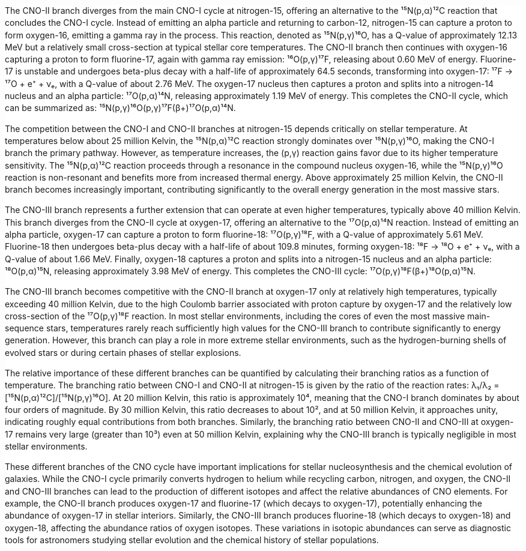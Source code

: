 The CNO-II branch diverges from the main CNO-I cycle at nitrogen-15, offering an alternative to the ¹⁵N(p,α)¹²C reaction that concludes the CNO-I cycle. Instead of emitting an alpha particle and returning to carbon-12, nitrogen-15 can capture a proton to form oxygen-16, emitting a gamma ray in the process. This reaction, denoted as ¹⁵N(p,γ)¹⁶O, has a Q-value of approximately 12.13 MeV but a relatively small cross-section at typical stellar core temperatures. The CNO-II branch then continues with oxygen-16 capturing a proton to form fluorine-17, again with gamma ray emission: ¹⁶O(p,γ)¹⁷F, releasing about 0.60 MeV of energy. Fluorine-17 is unstable and undergoes beta-plus decay with a half-life of approximately 64.5 seconds, transforming into oxygen-17: ¹⁷F → ¹⁷O + e⁺ + νₑ, with a Q-value of about 2.76 MeV. The oxygen-17 nucleus then captures a proton and splits into a nitrogen-14 nucleus and an alpha particle: ¹⁷O(p,α)¹⁴N, releasing approximately 1.19 MeV of energy. This completes the CNO-II cycle, which can be summarized as: ¹⁵N(p,γ)¹⁶O(p,γ)¹⁷F(β+)¹⁷O(p,α)¹⁴N.

The competition between the CNO-I and CNO-II branches at nitrogen-15 depends critically on stellar temperature. At temperatures below about 25 million Kelvin, the ¹⁵N(p,α)¹²C reaction strongly dominates over ¹⁵N(p,γ)¹⁶O, making the CNO-I branch the primary pathway. However, as temperature increases, the (p,γ) reaction gains favor due to its higher temperature sensitivity. The ¹⁵N(p,α)¹²C reaction proceeds through a resonance in the compound nucleus oxygen-16, while the ¹⁵N(p,γ)¹⁶O reaction is non-resonant and benefits more from increased thermal energy. Above approximately 25 million Kelvin, the CNO-II branch becomes increasingly important, contributing significantly to the overall energy generation in the most massive stars.

The CNO-III branch represents a further extension that can operate at even higher temperatures, typically above 40 million Kelvin. This branch diverges from the CNO-II cycle at oxygen-17, offering an alternative to the ¹⁷O(p,α)¹⁴N reaction. Instead of emitting an alpha particle, oxygen-17 can capture a proton to form fluorine-18: ¹⁷O(p,γ)¹⁸F, with a Q-value of approximately 5.61 MeV. Fluorine-18 then undergoes beta-plus decay with a half-life of about 109.8 minutes, forming oxygen-18: ¹⁸F → ¹⁸O + e⁺ + νₑ, with a Q-value of about 1.66 MeV. Finally, oxygen-18 captures a proton and splits into a nitrogen-15 nucleus and an alpha particle: ¹⁸O(p,α)¹⁵N, releasing approximately 3.98 MeV of energy. This completes the CNO-III cycle: ¹⁷O(p,γ)¹⁸F(β+)¹⁸O(p,α)¹⁵N.

The CNO-III branch becomes competitive with the CNO-II branch at oxygen-17 only at relatively high temperatures, typically exceeding 40 million Kelvin, due to the high Coulomb barrier associated with proton capture by oxygen-17 and the relatively low cross-section of the ¹⁷O(p,γ)¹⁸F reaction. In most stellar environments, including the cores of even the most massive main-sequence stars, temperatures rarely reach sufficiently high values for the CNO-III branch to contribute significantly to energy generation. However, this branch can play a role in more extreme stellar environments, such as the hydrogen-burning shells of evolved stars or during certain phases of stellar explosions.

The relative importance of these different branches can be quantified by calculating their branching ratios as a function of temperature. The branching ratio between CNO-I and CNO-II at nitrogen-15 is given by the ratio of the reaction rates: λ₁/λ₂ = [¹⁵N(p,α)¹²C]/[¹⁵N(p,γ)¹⁶O]. At 20 million Kelvin, this ratio is approximately 10⁴, meaning that the CNO-I branch dominates by about four orders of magnitude. By 30 million Kelvin, this ratio decreases to about 10², and at 50 million Kelvin, it approaches unity, indicating roughly equal contributions from both branches. Similarly, the branching ratio between CNO-II and CNO-III at oxygen-17 remains very large (greater than 10³) even at 50 million Kelvin, explaining why the CNO-III branch is typically negligible in most stellar environments.

These different branches of the CNO cycle have important implications for stellar nucleosynthesis and the chemical evolution of galaxies. While the CNO-I cycle primarily converts hydrogen to helium while recycling carbon, nitrogen, and oxygen, the CNO-II and CNO-III branches can lead to the production of different isotopes and affect the relative abundances of CNO elements. For example, the CNO-II branch produces oxygen-17 and fluorine-17 (which decays to oxygen-17), potentially enhancing the abundance of oxygen-17 in stellar interiors. Similarly, the CNO-III branch produces fluorine-18 (which decays to oxygen-18) and oxygen-18, affecting the abundance ratios of oxygen isotopes. These variations in isotopic abundances can serve as diagnostic tools for astronomers studying stellar evolution and the chemical history of stellar populations.
